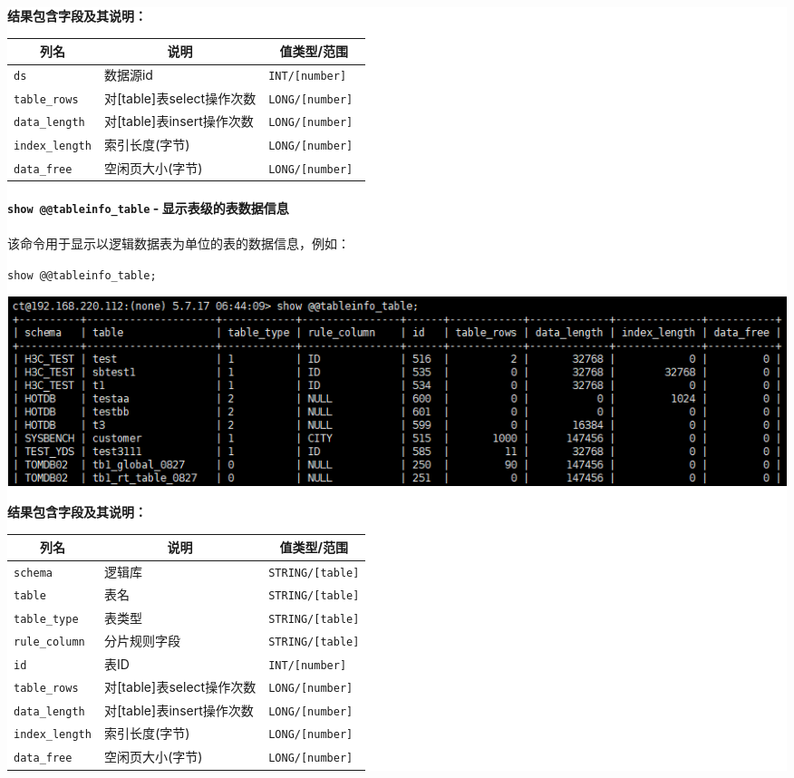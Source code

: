 
**结果包含字段及其说明：**

| **列名**       | **说明**                    | **值类型/范围**  |
| -------------- | --------------------------- | ---------------- |
| `ds`           | 数据源id                    | `INT/[number]`   |
| `table_rows`   | 对\[table\]表select操作次数 | `LONG/[number] ` |
| `data_length`  | 对\[table\]表insert操作次数 | `LONG/[number] ` |
| `index_length` | 索引长度(字节)              | `LONG/[number] ` |
| `data_free`    | 空闲页大小(字节)            | `LONG/[number] ` |

#### `show @@tableinfo_table` - 显示表级的表数据信息

该命令用于显示以逻辑数据表为单位的表的数据信息，例如：

```sql
show @@tableinfo_table;
```

![8images-37](../../assets/img/zh/8-management-port-command/8images-37.png)

**结果包含字段及其说明：**

| **列名**       | **说明**                    | **值类型/范围**  |
| -------------- | --------------------------- | ---------------- |
| `schema`       | 逻辑库                      | `STRING/[table]` |
| `table`        | 表名                        | `STRING/[table]` |
| `table_type`   | 表类型                      | `STRING/[table]` |
| `rule_column`  | 分片规则字段                | `STRING/[table]` |
| `id`           | 表ID                        | `INT/[number]`   |
| `table_rows`   | 对\[table\]表select操作次数 | `LONG/[number] ` |
| `data_length`  | 对\[table\]表insert操作次数 | `LONG/[number] ` |
| `index_length` | 索引长度(字节)              | `LONG/[number] ` |
| `data_free`    | 空闲页大小(字节)            | `LONG/[number] ` |
